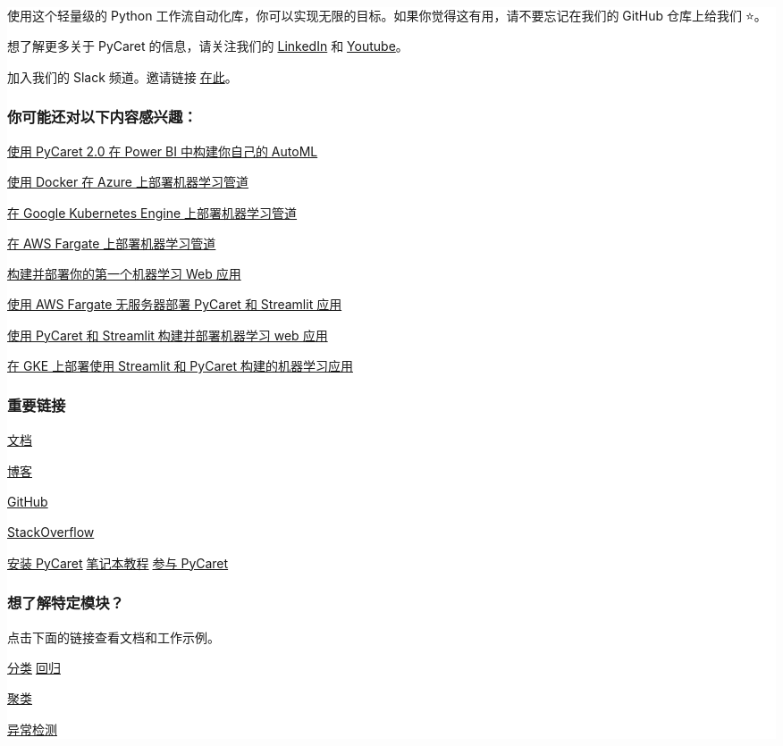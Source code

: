 使用这个轻量级的 Python 工作流自动化库，你可以实现无限的目标。如果你觉得这有用，请不要忘记在我们的 GitHub 仓库上给我们 ⭐️。

想了解更多关于 PyCaret 的信息，请关注我们的 [LinkedIn](https://www.linkedin.com/company/pycaret/) 和 [Youtube](https://www.youtube.com/channel/UCxA1YTYJ9BEeo50lxyI_B3g)。

加入我们的 Slack 频道。邀请链接 [在此](https://join.slack.com/t/pycaret/shared_invite/zt-p7aaexnl-EqdTfZ9U~mF0CwNcltffHg)。

### 你可能还对以下内容感兴趣：

[使用 PyCaret 2.0 在 Power BI 中构建你自己的 AutoML](https://towardsdatascience.com/build-your-own-automl-in-power-bi-using-pycaret-8291b64181d)

[使用 Docker 在 Azure 上部署机器学习管道](https://towardsdatascience.com/deploy-machine-learning-pipeline-on-cloud-using-docker-container-bec64458dc01)

[在 Google Kubernetes Engine 上部署机器学习管道](https://towardsdatascience.com/deploy-machine-learning-model-on-google-kubernetes-engine-94daac85108b)

[在 AWS Fargate 上部署机器学习管道](https://towardsdatascience.com/deploy-machine-learning-pipeline-on-aws-fargate-eb6e1c50507)

[构建并部署你的第一个机器学习 Web 应用](https://towardsdatascience.com/build-and-deploy-your-first-machine-learning-web-app-e020db344a99)

[使用 AWS Fargate 无服务器部署 PyCaret 和 Streamlit 应用](https://towardsdatascience.com/deploy-pycaret-and-streamlit-app-using-aws-fargate-serverless-infrastructure-8b7d7c0584c2)

[使用 PyCaret 和 Streamlit 构建并部署机器学习 web 应用](https://towardsdatascience.com/build-and-deploy-machine-learning-web-app-using-pycaret-and-streamlit-28883a569104)

[在 GKE 上部署使用 Streamlit 和 PyCaret 构建的机器学习应用](https://towardsdatascience.com/deploy-machine-learning-app-built-using-streamlit-and-pycaret-on-google-kubernetes-engine-fd7e393d99cb)

### 重要链接

[文档](https://pycaret.readthedocs.io/en/latest/installation.html)

[博客](https://medium.com/@moez_62905)

[GitHub](https://www.github.com/pycaret/pycaret)

[StackOverflow](https://stackoverflow.com/questions/tagged/pycaret)

[安装 PyCaret](https://pycaret.readthedocs.io/en/latest/installation.html) [笔记本教程](https://pycaret.readthedocs.io/en/latest/tutorials.html) [参与 PyCaret](https://pycaret.readthedocs.io/en/latest/contribute.html)

### 想了解特定模块？

点击下面的链接查看文档和工作示例。

[分类](https://pycaret.readthedocs.io/en/latest/api/classification.html) [回归](https://pycaret.readthedocs.io/en/latest/api/regression.html)

[聚类](https://pycaret.readthedocs.io/en/latest/api/clustering.html)

[异常检测](https://pycaret.readthedocs.io/en/latest/api/anomaly.html)
